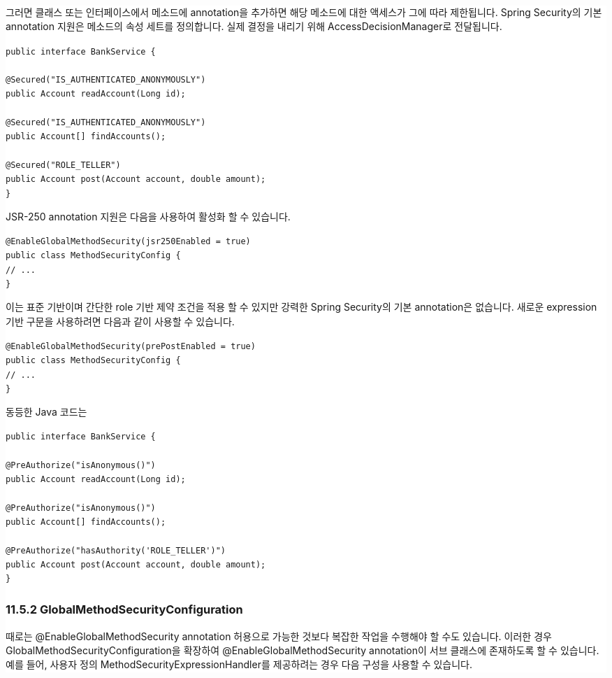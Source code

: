 그러면 클래스 또는 인터페이스에서 메소드에 annotation을 추가하면 해당 메소드에 대한 액세스가 그에 따라 제한됩니다. Spring Security의 기본 annotation 지원은 메소드의 속성 세트를 정의합니다. 실제 결정을 내리기 위해 AccessDecisionManager로 전달됩니다.

```
public interface BankService {

@Secured("IS_AUTHENTICATED_ANONYMOUSLY")
public Account readAccount(Long id);

@Secured("IS_AUTHENTICATED_ANONYMOUSLY")
public Account[] findAccounts();

@Secured("ROLE_TELLER")
public Account post(Account account, double amount);
}
```

JSR-250 annotation 지원은 다음을 사용하여 활성화 할 수 있습니다.

```
@EnableGlobalMethodSecurity(jsr250Enabled = true)
public class MethodSecurityConfig {
// ...
}
```

이는 표준 기반이며 간단한 role 기반 제약 조건을 적용 할 수 있지만 강력한 Spring Security의 기본 annotation은 없습니다. 새로운 expression 기반 구문을 사용하려면
다음과 같이 사용할 수 있습니다.

```
@EnableGlobalMethodSecurity(prePostEnabled = true)
public class MethodSecurityConfig {
// ...
}
```

동등한 Java 코드는

```
public interface BankService {

@PreAuthorize("isAnonymous()")
public Account readAccount(Long id);

@PreAuthorize("isAnonymous()")
public Account[] findAccounts();

@PreAuthorize("hasAuthority('ROLE_TELLER')")
public Account post(Account account, double amount);
}
```

### 11.5.2 GlobalMethodSecurityConfiguration
때로는 @EnableGlobalMethodSecurity annotation 허용으로 가능한 것보다 복잡한 작업을 수행해야 할 수도 있습니다. 이러한 경우 GlobalMethodSecurityConfiguration을 확장하여 @EnableGlobalMethodSecurity annotation이 서브 클래스에 존재하도록 할 수 있습니다. 예를 들어, 사용자 정의 MethodSecurityExpressionHandler를 제공하려는 경우 다음 구성을 사용할 수 있습니다.
